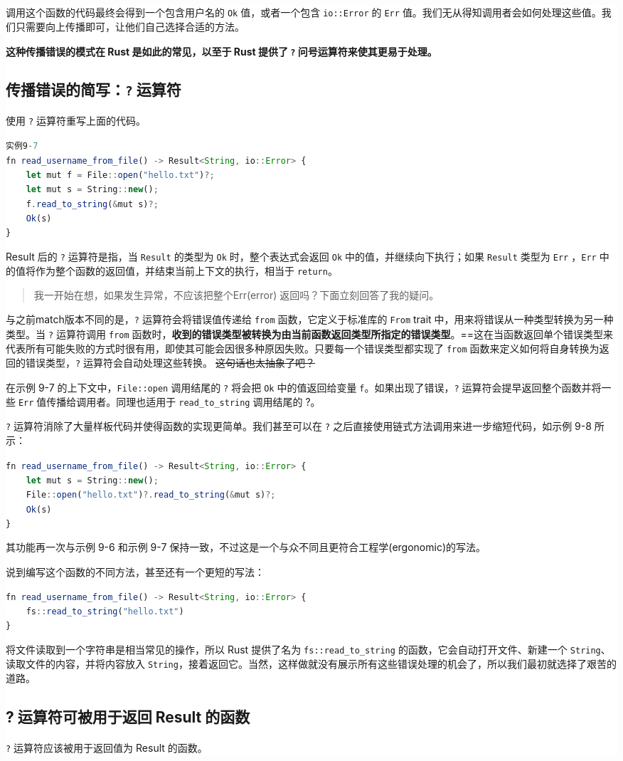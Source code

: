 调用这个函数的代码最终会得到一个包含用户名的 `Ok` 值，或者一个包含 `io::Error` 的 `Err` 值。我们无从得知调用者会如何处理这些值。我们只需要向上传播即可，让他们自己选择合适的方法。

**这种传播错误的模式在 Rust 是如此的常见，以至于 Rust 提供了 `?` 问号运算符来使其更易于处理。**

## 传播错误的简写：`?` 运算符

使用 `?` 运算符重写上面的代码。

```typescript
实例9-7
fn read_username_from_file() -> Result<String, io::Error> {
    let mut f = File::open("hello.txt")?;
    let mut s = String::new();
    f.read_to_string(&mut s)?;
    Ok(s)
}
```

Result 后的 `?` 运算符是指，当 `Result` 的类型为 `Ok` 时，整个表达式会返回 `Ok` 中的值，并继续向下执行；如果 `Result` 类型为 `Err` ，`Err` 中的值将作为整个函数的返回值，并结束当前上下文的执行，相当于 `return`。

> 我一开始在想，如果发生异常，不应该把整个Err\(error\) 返回吗？下面立刻回答了我的疑问。

与之前match版本不同的是，`?` 运算符会将错误值传递给 `from` 函数，它定义于标准库的 `From` trait 中，用来将错误从一种类型转换为另一种类型。当 `?` 运算符调用 `from` 函数时，**收到的错误类型被转换为由当前函数返回类型所指定的错误类型**。==这在当函数返回单个错误类型来代表所有可能失败的方式时很有用，即使其可能会因很多种原因失败。只要每一个错误类型都实现了 `from` 函数来定义如何将自身转换为返回的错误类型，`?` 运算符会自动处理这些转换。 ~~这句话也太抽象了吧？~~

在示例 9-7 的上下文中，`File::open` 调用结尾的 `?` 将会把 `Ok` 中的值返回给变量 `f`。如果出现了错误，`?` 运算符会提早返回整个函数并将一些 `Err` 值传播给调用者。同理也适用于 `read_to_string` 调用结尾的 ?。

`?` 运算符消除了大量样板代码并使得函数的实现更简单。我们甚至可以在 `?` 之后直接使用链式方法调用来进一步缩短代码，如示例 9-8 所示：

```typescript
fn read_username_from_file() -> Result<String, io::Error> {
    let mut s = String::new();
    File::open("hello.txt")?.read_to_string(&mut s)?;
    Ok(s)
}
```

其功能再一次与示例 9-6 和示例 9-7 保持一致，不过这是一个与众不同且更符合工程学\(ergonomic\)的写法。

说到编写这个函数的不同方法，甚至还有一个更短的写法：

```typescript
fn read_username_from_file() -> Result<String, io::Error> {
    fs::read_to_string("hello.txt")
}
```

将文件读取到一个字符串是相当常见的操作，所以 Rust 提供了名为 `fs::read_to_string` 的函数，它会自动打开文件、新建一个 `String`、读取文件的内容，并将内容放入 `String`，接着返回它。当然，这样做就没有展示所有这些错误处理的机会了，所以我们最初就选择了艰苦的道路。

## ? 运算符可被用于返回 Result 的函数

`?` 运算符应该被用于返回值为 Result 的函数。
